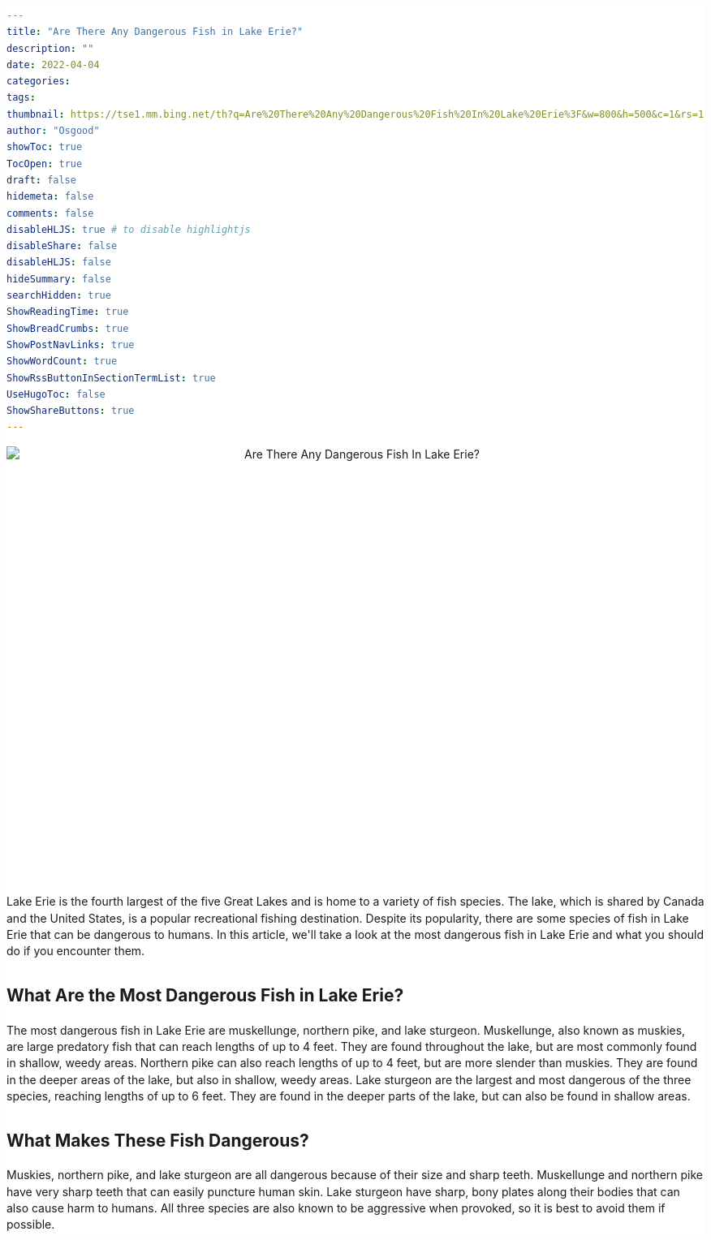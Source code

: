 ```yaml
---
title: "Are There Any Dangerous Fish in Lake Erie?"
description: ""
date: 2022-04-04
categories: 
tags: 
thumbnail: https://tse1.mm.bing.net/th?q=Are%20There%20Any%20Dangerous%20Fish%20In%20Lake%20Erie%3F&w=800&h=500&c=1&rs=1
author: "Osgood"
showToc: true
TocOpen: true
draft: false
hidemeta: false
comments: false
disableHLJS: true # to disable highlightjs
disableShare: false
disableHLJS: false
hideSummary: false
searchHidden: true
ShowReadingTime: true
ShowBreadCrumbs: true
ShowPostNavLinks: true
ShowWordCount: true
ShowRssButtonInSectionTermList: true
UseHugoToc: false
ShowShareButtons: true
---
```


<center>
	<img src="https://tse1.mm.bing.net/th?q=Are%20There%20Any%20Dangerous%20Fish%20In%20Lake%20Erie%3F&w=800&h=500&c=1&rs=1" alt="Are There Any Dangerous Fish In Lake Erie?" width="800" height="500" style="display: block; width: 100%; height: auto">
</center>

<p>Lake Erie is the fourth largest of the five Great Lakes and is home to a variety of fish species. The lake, which is shared by Canada and the United States, is a popular recreational fishing destination. Despite its popularity, there are some species of fish in Lake Erie that can be dangerous to humans. In this article, we'll take a look at the most dangerous fish in Lake Erie and what you should do if you encounter them.</p> 

<h2>What Are the Most Dangerous Fish in Lake Erie?</h2>

<p>The most dangerous fish in Lake Erie are muskellunge, northern pike, and lake sturgeon. Muskellunge, also known as muskies, are large predatory fish that can reach lengths of up to 4 feet. They are found throughout the lake, but are most commonly found in shallow, weedy areas. Northern pike can also reach lengths of up to 4 feet, but are more slender than muskies. They are found in the deeper areas of the lake, but also in shallow, weedy areas. Lake sturgeon are the largest and most dangerous of the three species, reaching lengths of up to 6 feet. They are found in the deeper parts of the lake, but can also be found in shallow areas.</p>

<h2>What Makes These Fish Dangerous?</h2>

<p>Muskies, northern pike, and lake sturgeon are all dangerous because of their size and sharp teeth. Muskellunge and northern pike have very sharp teeth that can easily puncture human skin. Lake sturgeon have sharp, bony plates along their bodies that can also cause harm to humans. All three species are also known to be aggressive when provoked, so it is best to avoid them if possible.</p>
